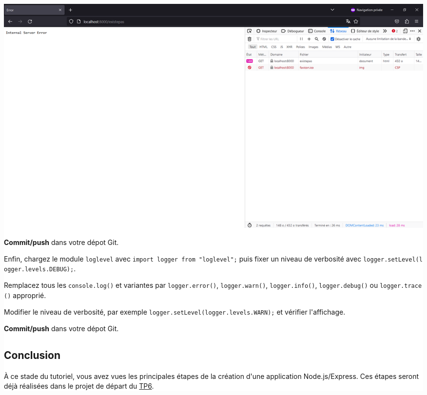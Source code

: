 ![Alt text](img_readme/image-17.png)

**Commit/push** dans votre dépot Git.

Enfin, chargez le module `loglevel` avec `import logger from "loglevel";` puis fixer un niveau de verbosité avec `logger.setLevel(logger.levels.DEBUG);`.

Remplacez tous les `console.log()` et variantes par `logger.error()`, `logger.warn()`, `logger.info()`, `logger.debug()` ou `logger.trace()` approprié.

Modifier le niveau de verbosité, par exemple `logger.setLevel(logger.levels.WARN);` et vérifier l'affichage.

**Commit/push** dans votre dépot Git.

## Conclusion

À ce stade du tutoriel, vous avez vues les principales étapes de la création d'une application Node.js/Express.
Ces étapes seront déjà réalisées dans le projet de départ du [TP6](../TP6).

